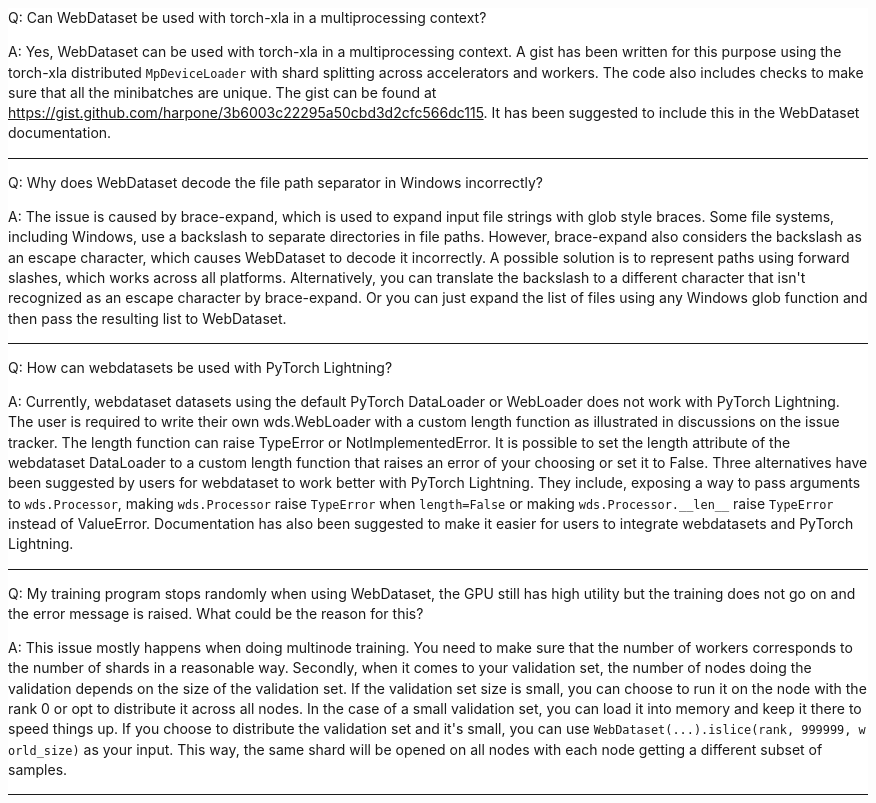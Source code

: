 Q: Can WebDataset be used with torch-xla in a multiprocessing context?

A: Yes, WebDataset can be used with torch-xla in a multiprocessing context. A
gist has been written for this purpose using the torch-xla distributed
`MpDeviceLoader` with shard splitting across accelerators and workers. The code
also includes checks to make sure that all the minibatches are unique. The gist
can be found at
https://gist.github.com/harpone/3b6003c22295a50cbd3d2cfc566dc115. It has been
suggested to include this in the WebDataset documentation.

---

Q: Why does WebDataset decode the file path separator in Windows incorrectly?

A: The issue is caused by brace-expand, which is used to expand input file
strings with glob style braces. Some file systems, including Windows, use a
backslash to separate directories in file paths. However, brace-expand also
considers the backslash as an escape character, which causes WebDataset to
decode it incorrectly. A possible solution is to represent paths using forward
slashes, which works across all platforms. Alternatively, you can translate the
backslash to a different character that isn't recognized as an escape character
by brace-expand. Or you can just expand the list of files using any Windows glob
function and then pass the resulting list to WebDataset.

---

Q: How can webdatasets be used with PyTorch Lightning?

A: Currently, webdataset datasets using the default PyTorch DataLoader or
WebLoader does not work with PyTorch Lightning. The user is required to write
their own wds.WebLoader with a custom length function as illustrated in
discussions on the issue tracker. The length function can raise TypeError or
NotImplementedError. It is possible to set the length attribute of the
webdataset DataLoader to a custom length function that raises an error of your
choosing or set it to False. Three alternatives have been suggested by users for
webdataset to work better with PyTorch Lightning. They include, exposing a way
to pass arguments to `wds.Processor`, making `wds.Processor` raise `TypeError`
when `length=False` or making `wds.Processor.__len__` raise `TypeError` instead
of ValueError. Documentation has also been suggested to make it easier for users
to integrate webdatasets and PyTorch Lightning.

---

Q: My training program stops randomly when using WebDataset, the GPU still has
high utility but the training does not go on and the error message is raised.
What could be the reason for this?

A: This issue mostly happens when doing multinode training. You need to make
sure that the number of workers corresponds to the number of shards in a
reasonable way. Secondly, when it comes to your validation set, the number of
nodes doing the validation depends on the size of the validation set. If the
validation set size is small, you can choose to run it on the node with the rank
0 or opt to distribute it across all nodes. In the case of a small validation
set, you can load it into memory and keep it there to speed things up. If you
choose to distribute the validation set and it's small, you can use
`WebDataset(...).islice(rank, 999999, world_size)` as your input. This way, the
same shard will be opened on all nodes with each node getting a different subset
of samples.

---